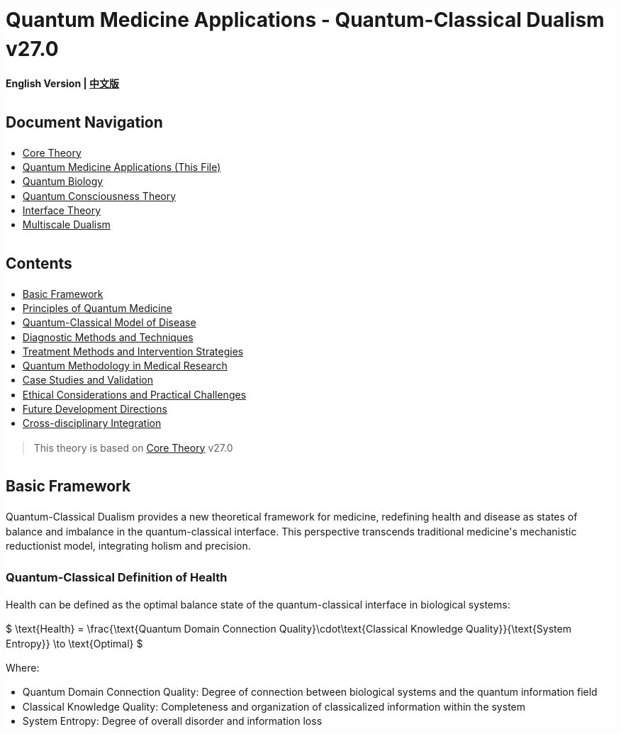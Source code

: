 # Quantum Medicine Applications - Quantum-Classical Dualism v27.0

**English Version | [中文版](formal_theory_medicine.md)**

## Document Navigation
- [Core Theory](../formal_theory_core_en.md)
- [Quantum Medicine Applications (This File)](formal_theory_medicine_en.md)
- [Quantum Biology](formal_theory_quantum_biology_en.md)
- [Quantum Consciousness Theory](formal_theory_consciousness_en.md)
- [Interface Theory](formal_theory_interface_en.md)
- [Multiscale Dualism](formal_theory_multiscale_en.md)

## Contents
- [Basic Framework](#basic-framework)
- [Principles of Quantum Medicine](#principles-of-quantum-medicine)
- [Quantum-Classical Model of Disease](#quantum-classical-model-of-disease)
- [Diagnostic Methods and Techniques](#diagnostic-methods-and-techniques)
- [Treatment Methods and Intervention Strategies](#treatment-methods-and-intervention-strategies)
- [Quantum Methodology in Medical Research](#quantum-methodology-in-medical-research)
- [Case Studies and Validation](#case-studies-and-validation)
- [Ethical Considerations and Practical Challenges](#ethical-considerations-and-practical-challenges)
- [Future Development Directions](#future-development-directions)
- [Cross-disciplinary Integration](#cross-disciplinary-integration)

> This theory is based on [Core Theory](../core_en.md) v27.0

## Basic Framework

Quantum-Classical Dualism provides a new theoretical framework for medicine, redefining health and disease as states of balance and imbalance in the quantum-classical interface. This perspective transcends traditional medicine's mechanistic reductionist model, integrating holism and precision.

### Quantum-Classical Definition of Health

Health can be defined as the optimal balance state of the quantum-classical interface in biological systems:

$`
\text{Health} = \frac{\text{Quantum Domain Connection Quality}\cdot\text{Classical Knowledge Quality}}{\text{System Entropy}} \to \text{Optimal}
`$

Where:
- Quantum Domain Connection Quality: Degree of connection between biological systems and the quantum information field
- Classical Knowledge Quality: Completeness and organization of classicalized information within the system
- System Entropy: Degree of overall disorder and information loss
